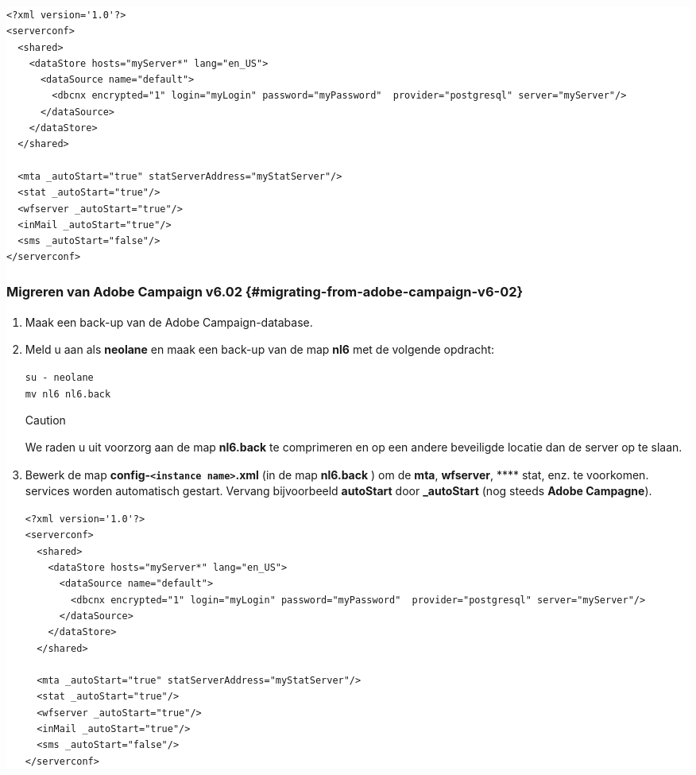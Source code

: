    ```
   <?xml version='1.0'?>
   <serverconf>
     <shared>
       <dataStore hosts="myServer*" lang="en_US">
         <dataSource name="default">
           <dbcnx encrypted="1" login="myLogin" password="myPassword"  provider="postgresql" server="myServer"/>
         </dataSource>
       </dataStore>
     </shared>
   
     <mta _autoStart="true" statServerAddress="myStatServer"/>
     <stat _autoStart="true"/>
     <wfserver _autoStart="true"/>
     <inMail _autoStart="true"/>
     <sms _autoStart="false"/>
   </serverconf>
   ```

### Migreren van Adobe Campaign v6.02 {#migrating-from-adobe-campaign-v6-02}

1. Maak een back-up van de Adobe Campaign-database.
1. Meld u aan als **neolane** en maak een back-up van de map **nl6** met de volgende opdracht:

   ```
   su - neolane
   mv nl6 nl6.back
   ```

   >[!CAUTION]
   >
   >We raden u uit voorzorg aan de map **nl6.back** te comprimeren en op een andere beveiligde locatie dan de server op te slaan.

1. Bewerk de map **config-`<instance name>`.xml** (in de map **nl6.back** ) om de **mta**, **wfserver**, **** stat, enz. te voorkomen. services worden automatisch gestart. Vervang bijvoorbeeld **autoStart** door **_autoStart** (nog steeds **Adobe Campagne**).

   ```
   <?xml version='1.0'?>
   <serverconf>
     <shared>
       <dataStore hosts="myServer*" lang="en_US">
         <dataSource name="default">
           <dbcnx encrypted="1" login="myLogin" password="myPassword"  provider="postgresql" server="myServer"/>
         </dataSource>
       </dataStore>
     </shared>
   
     <mta _autoStart="true" statServerAddress="myStatServer"/>
     <stat _autoStart="true"/>
     <wfserver _autoStart="true"/>
     <inMail _autoStart="true"/>
     <sms _autoStart="false"/>
   </serverconf>
   ```
